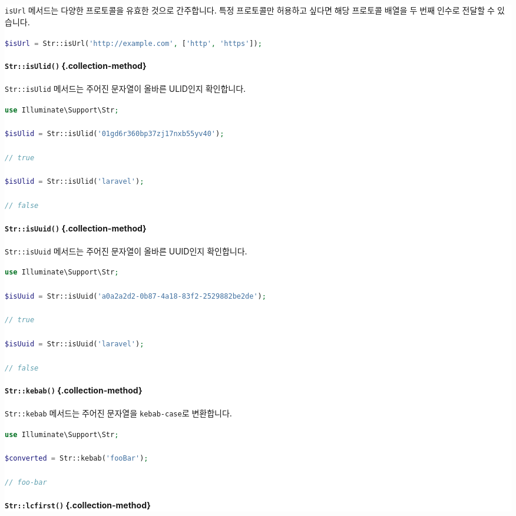 `isUrl` 메서드는 다양한 프로토콜을 유효한 것으로 간주합니다. 특정 프로토콜만 허용하고 싶다면 해당 프로토콜 배열을 두 번째 인수로 전달할 수 있습니다.

```php
$isUrl = Str::isUrl('http://example.com', ['http', 'https']);
```

<a name="method-str-is-ulid"></a>
#### `Str::isUlid()` {.collection-method}

`Str::isUlid` 메서드는 주어진 문자열이 올바른 ULID인지 확인합니다.

```php
use Illuminate\Support\Str;

$isUlid = Str::isUlid('01gd6r360bp37zj17nxb55yv40');

// true

$isUlid = Str::isUlid('laravel');

// false
```

<a name="method-str-is-uuid"></a>
#### `Str::isUuid()` {.collection-method}

`Str::isUuid` 메서드는 주어진 문자열이 올바른 UUID인지 확인합니다.

```php
use Illuminate\Support\Str;

$isUuid = Str::isUuid('a0a2a2d2-0b87-4a18-83f2-2529882be2de');

// true

$isUuid = Str::isUuid('laravel');

// false
```

<a name="method-kebab-case"></a>
#### `Str::kebab()` {.collection-method}

`Str::kebab` 메서드는 주어진 문자열을 `kebab-case`로 변환합니다.

```php
use Illuminate\Support\Str;

$converted = Str::kebab('fooBar');

// foo-bar
```

<a name="method-str-lcfirst"></a>
#### `Str::lcfirst()` {.collection-method}
